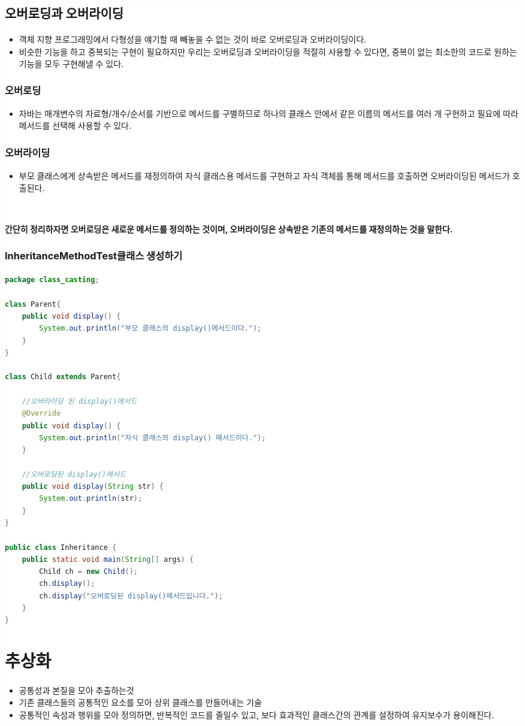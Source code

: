 ## 오버로딩과 오버라이딩
- 객체 지향 프로그래밍에서 다형성을 얘기할 때 빼놓을 수 없는 것이 바로 오버로딩과 오버라이딩이다.
- 비슷한 기능을 하고 중복되는 구현이 필요하지만 우리는 오버로딩과 오버라이딩을 적절히 사용할 수 있다면, 중복이 없는 최소한의 코드로 원하는 기능을 모두 구현해낼 수 있다.

### 오버로딩
- 자바는 매개변수의 자료형/개수/순서를 기반으로 메서드를 구별하므로 하나의 클래스 안에서 같은 이름의 메서드를 여러 개 구현하고 필요에 따라 메서드를 선택해 사용할 수 있다.
### 오버라이딩
- 부모 클래스에게 상속받은 메서드를 재정의하여 자식 클래스용 메서드를 구현하고 자식 객체를 통해 메서드를 호출하면 오버라이딩된 메서드가 호출된다.


<br>

**간단히 정리하자면 오버로딩은 새로운 메서드를 정의하는 것이며, 오버라이딩은 상속받은 기존의 메서드를 재정의하는 것을 말한다.**

### InheritanceMethodTest클래스 생성하기
```java
package class_casting;

class Parent{
	public void display() {
		System.out.println("부모 클래스의 display()메서드이다.");
	}
}

class Child extends Parent{
	
	//오버라이딩 된 display()메서드
	@Override
	public void display() {
		System.out.println("자식 클래스의 display() 메서드이다.");
	}
	
	//오버로딩된 display()메서드
	public void display(String str) {
		System.out.println(str);
	}
}

public class Inheritance {
	public static void main(String[] args) {
		Child ch = new Child();
		ch.display();
		ch.display("오버로딩된 display()메서드입니다.");
	}
}
```
# 추상화

- 공통성과 본질을 모아 추출하는것
- 기존 클래스들의 공통적인 요소를 모아 상위 클래스를 만들어내는 기술
- 공통적인 속성과 행위를 모아 정의하면, 반복적인 코드를 줄일수 있고, 보다 효과적인 클래스간의 관계를 설정하여 유지보수가 용이해진다.
